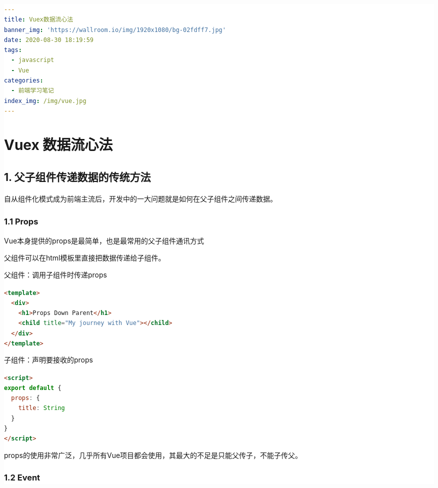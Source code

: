 ```yaml
---
title: Vuex数据流心法
banner_img: 'https://wallroom.io/img/1920x1080/bg-02fdff7.jpg'
date: 2020-08-30 18:19:59
tags:
  - javascript
  - Vue
categories:
  - 前端学习笔记
index_img: /img/vue.jpg
---
```


# Vuex 数据流心法

## 1. 父子组件传递数据的传统方法

自从组件化模式成为前端主流后，开发中的一大问题就是如何在父子组件之间传递数据。

### 1.1 Props

 Vue本身提供的props是最简单，也是最常用的父子组件通讯方式

父组件可以在html模板里直接把数据传递给子组件。

父组件：调用子组件时传递props

```html
<template>
  <div>
    <h1>Props Down Parent</h1>
    <child title="My journey with Vue"></child>
  </div>
</template>
```

子组件：声明要接收的props

```html
<script>
export default {
  props: {
    title: String
  }
}
</script>
```

props的使用非常广泛，几乎所有Vue项目都会使用，其最大的不足是只能父传子，不能子传父。

### 1.2 Event
